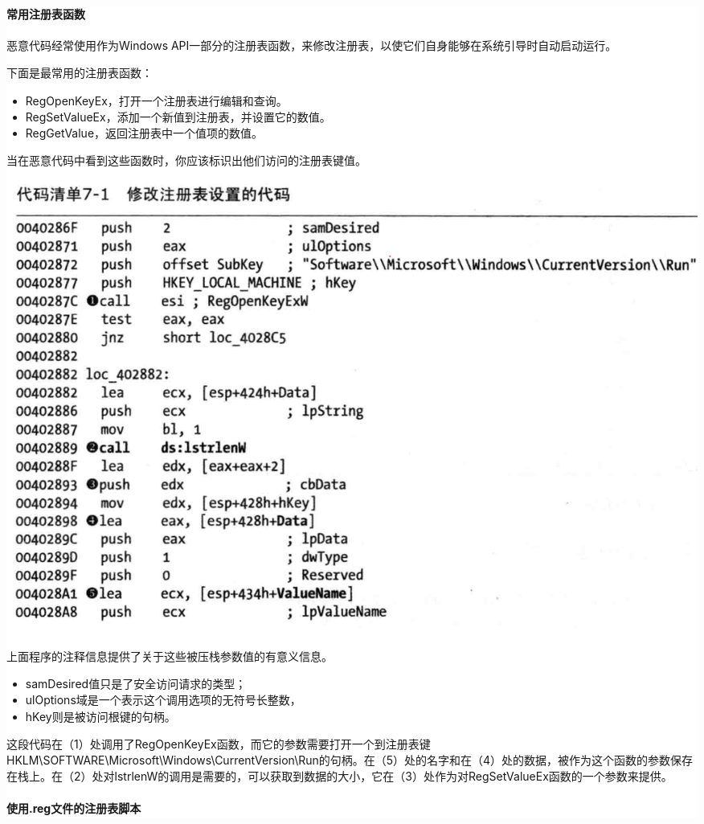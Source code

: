 #### 常用注册表函数

恶意代码经常使用作为Windows API一部分的注册表函数，来修改注册表，以使它们自身能够在系统引导时自动启动运行。

下面是最常用的注册表函数：

- RegOpenKeyEx，打开一个注册表进行编辑和查询。
- RegSetValueEx，添加一个新值到注册表，并设置它的数值。
- RegGetValue，返回注册表中一个值项的数值。

当在恶意代码中看到这些函数时，你应该标识出他们访问的注册表键值。


![修改注册表设置的示例代码](images/08/修改注册表设置的示例代码.png)

上面程序的注释信息提供了关于这些被压栈参数值的有意义信息。

- samDesired值只是了安全访问请求的类型；
- ulOptions域是一个表示这个调用选项的无符号长整数，
- hKey则是被访问根键的句柄。

这段代码在（1）处调用了RegOpenKeyEx函数，而它的参数需要打开一个到注册表键HKLM\SOFTWARE\Microsoft\Windows\CurrentVersion\Run的句柄。在（5）处的名字和在（4）处的数据，被作为这个函数的参数保存在栈上。在（2）处对lstrlenW的调用是需要的，可以获取到数据的大小，它在（3）处作为对RegSetValueEx函数的一个参数来提供。


#### 使用.reg文件的注册表脚本
